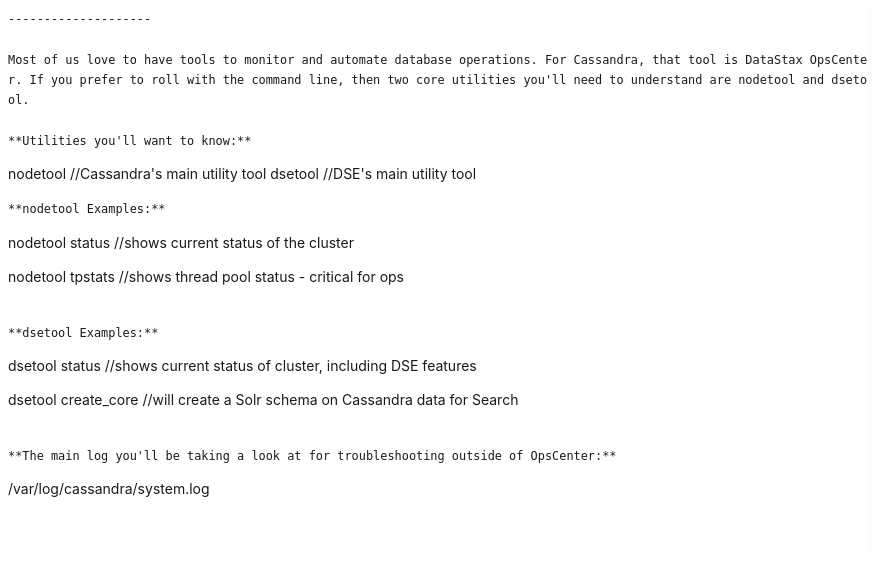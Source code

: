 ```
--------------------

Most of us love to have tools to monitor and automate database operations. For Cassandra, that tool is DataStax OpsCenter. If you prefer to roll with the command line, then two core utilities you'll need to understand are nodetool and dsetool.

**Utilities you'll want to know:**
```
nodetool  //Cassandra's main utility tool
dsetool   //DSE's main utility tool
```
**nodetool Examples:**
```
nodetool status  //shows current status of the cluster 

nodetool tpstats //shows thread pool status - critical for ops
```

**dsetool Examples:**
```
dsetool status //shows current status of cluster, including DSE features

dsetool create_core //will create a Solr schema on Cassandra data for Search
```

**The main log you'll be taking a look at for troubleshooting outside of OpsCenter:**
```
/var/log/cassandra/system.log
```



